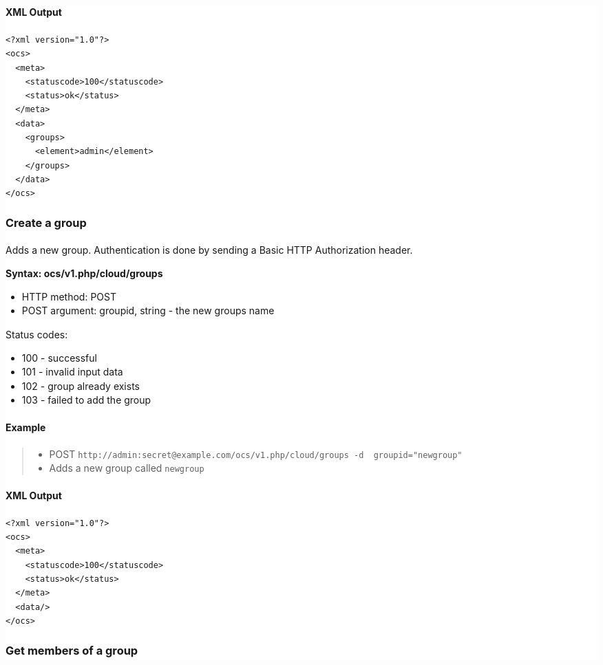 #### XML Output

``` {.sourceCode .xml}
<?xml version="1.0"?>
<ocs>
  <meta>
    <statuscode>100</statuscode>
    <status>ok</status>
  </meta>
  <data>
    <groups>
      <element>admin</element>
    </groups>
  </data>
</ocs>
```

### Create a group

Adds a new group. Authentication is done by sending a Basic HTTP
Authorization header.

**Syntax: ocs/v1.php/cloud/groups**

-   HTTP method: POST
-   POST argument: groupid, string - the new groups name

Status codes:

-   100 - successful
-   101 - invalid input data
-   102 - group already exists
-   103 - failed to add the group

#### Example

> -   POST
>     `http://admin:secret@example.com/ocs/v1.php/cloud/groups -d  groupid="newgroup"`
> -   Adds a new group called `newgroup`

#### XML Output

``` {.sourceCode .xml}
<?xml version="1.0"?>
<ocs>
  <meta>
    <statuscode>100</statuscode>
    <status>ok</status>
  </meta>
  <data/>
</ocs>
```

### Get members of a group

